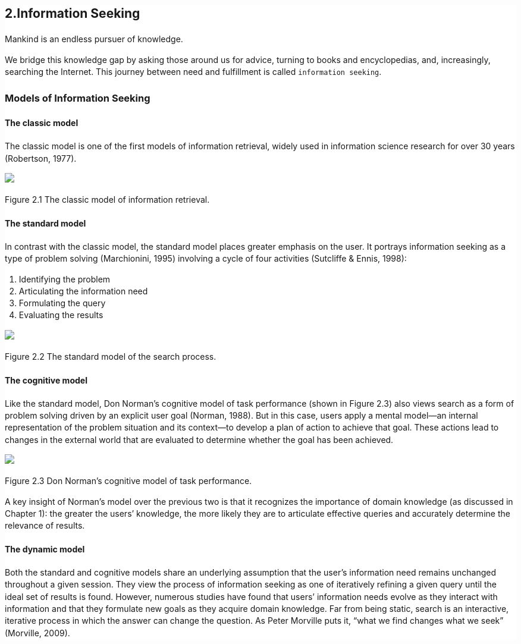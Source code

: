 ## 2.Information Seeking
Mankind is an endless pursuer of knowledge.

We bridge this knowledge gap by asking those around us for advice, turning to books and encyclopedias, and, increasingly, searching the Internet. This journey between need and fulfillment is called `information seeking`.

### Models of Information Seeking
#### The classic model
The classic model is one of the first models of information retrieval, widely used in information science research for over 30 years (Robertson, 1977).

![](https://learning.oreilly.com/library/view/designing-the-search/9780123969811/images/F000021f02-01-9780123969811.jpg)

Figure 2.1 The classic model of information retrieval.

#### The standard model
In contrast with the classic model, the standard model places greater emphasis on the user. It portrays information seeking as a type of problem solving (Marchionini, 1995) involving a cycle of four activities (Sutcliffe & Ennis, 1998):

1. Identifying the problem
2. Articulating the information need
3. Formulating the query
4. Evaluating the results

![](https://learning.oreilly.com/library/view/designing-the-search/9780123969811/images/F000021f02-02-9780123969811.jpg)

Figure 2.2 The standard model of the search process.

#### The cognitive model
Like the standard model, Don Norman’s cognitive model of task performance (shown in Figure 2.3) also views search as a form of problem solving driven by an explicit user goal (Norman, 1988). But in this case, users apply a mental model—an internal representation of the problem situation and its context—to develop a plan of action to achieve that goal. These actions lead to changes in the external world that are evaluated to determine whether the goal has been achieved.

![](https://learning.oreilly.com/library/view/designing-the-search/9780123969811/images/F000021f02-03-9780123969811.jpg)

Figure 2.3 Don Norman’s cognitive model of task performance.

A key insight of Norman’s model over the previous two is that it recognizes the importance of domain knowledge (as discussed in Chapter 1): the greater the users’ knowledge, the more likely they are to articulate effective queries and accurately determine the relevance of results.

#### The dynamic model
Both the standard and cognitive models share an underlying assumption that the user’s information need remains unchanged throughout a given session. They view the process of information seeking as one of iteratively refining a given query until the ideal set of results is found. However, numerous studies have found that users’ information needs evolve as they interact with information and that they formulate new goals as they acquire domain knowledge. Far from being static, search is an interactive, iterative process in which the answer can change the question. As Peter Morville puts it, “what we find changes what we seek” (Morville, 2009).
